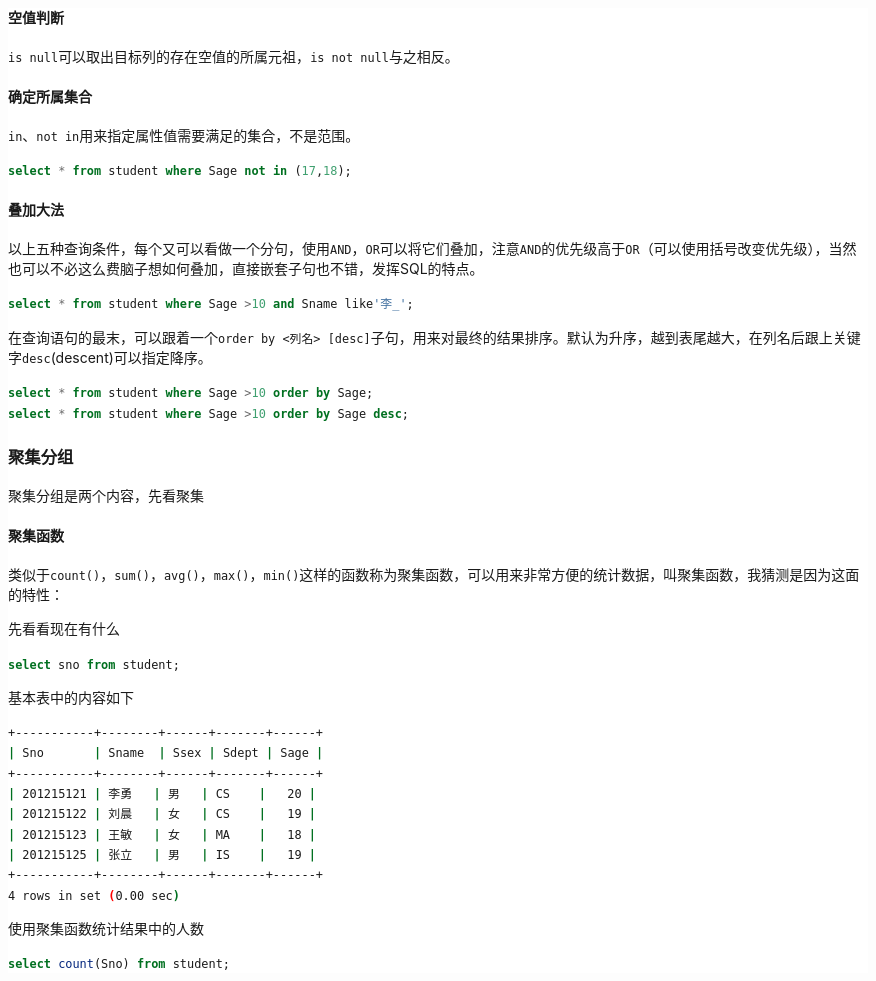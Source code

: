 #### 空值判断

`is null`可以取出目标列的存在空值的所属元祖，`is not null`与之相反。

#### 确定所属集合

`in`、`not in`用来指定属性值需要满足的集合，不是范围。

```sql
select * from student where Sage not in (17,18);
```

#### 叠加大法

以上五种查询条件，每个又可以看做一个分句，使用`AND`，`OR`可以将它们叠加，注意`AND`的优先级高于`OR`（可以使用括号改变优先级），当然也可以不必这么费脑子想如何叠加，直接嵌套子句也不错，发挥SQL的特点。

```sql
select * from student where Sage >10 and Sname like'李_';
```

在查询语句的最末，可以跟着一个`order by <列名> [desc]`子句，用来对最终的结果排序。默认为升序，越到表尾越大，在列名后跟上关键字`desc`(descent)可以指定降序。

```sql
select * from student where Sage >10 order by Sage;
select * from student where Sage >10 order by Sage desc;
```

### 聚集分组

聚集分组是两个内容，先看聚集

#### 聚集函数

类似于`count()`，`sum()`，`avg()`，`max()`，`min()`这样的函数称为聚集函数，可以用来非常方便的统计数据，叫聚集函数，我猜测是因为这面的特性：

先看看现在有什么
```sql
select sno from student;
```

基本表中的内容如下

```bash
+-----------+--------+------+-------+------+
| Sno       | Sname  | Ssex | Sdept | Sage |
+-----------+--------+------+-------+------+
| 201215121 | 李勇   | 男   | CS    |   20 |
| 201215122 | 刘晨   | 女   | CS    |   19 |
| 201215123 | 王敏   | 女   | MA    |   18 |
| 201215125 | 张立   | 男   | IS    |   19 |
+-----------+--------+------+-------+------+
4 rows in set (0.00 sec)
```

使用聚集函数统计结果中的人数

```sql
select count(Sno) from student;
```
